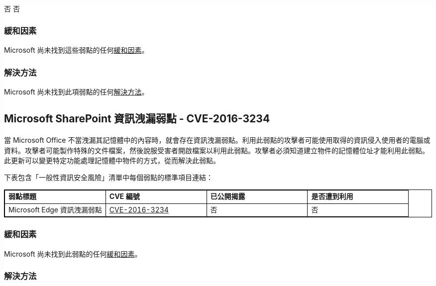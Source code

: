 <td style="border:1px solid black;">否</td>
<td style="border:1px solid black;">否</td>
</tr>
</tbody>
</table>
  
### 緩和因素
  
Microsoft 尚未找到這些弱點的任何[緩和因素](https://technet.microsoft.com/zh-tw/library/security/dn848375.aspx)。
  
### 解決方法
  
Microsoft 尚未找到此項弱點的任何[解決方法](https://technet.microsoft.com/zh-tw/library/security/dn848375.aspx)。
  
Microsoft SharePoint 資訊洩漏弱點 - CVE-2016-3234  
-------------------------------------------------
  
當 Microsoft Office 不當洩漏其記憶體中的內容時，就會存在資訊洩漏弱點。利用此弱點的攻擊者可能使用取得的資訊侵入使用者的電腦或資料。攻擊者可能製作特殊的文件檔案，然後說服受害者開啟檔案以利用此弱點。攻擊者必須知道建立物件的記憶體位址才能利用此弱點。此更新可以變更特定功能處理記憶體中物件的方式，從而解決此弱點。
  
下表包含「一般性資訊安全風險」清單中每個弱點的標準項目連結：

<p></p> 
<table style="border:1px solid black;">
<colgroup>
<col width="25%" />
<col width="25%" />
<col width="25%" />
<col width="25%" />
</colgroup>
<tbody>
<tr class="odd">
<td style="border:1px solid black;"><strong>弱點標題</strong></td>
<td style="border:1px solid black;"><strong>CVE 編號</strong></td>
<td style="border:1px solid black;"><strong>已公開揭露</strong></td>
<td style="border:1px solid black;"><strong>是否遭到利用</strong></td>
</tr>
<tr class="even">
<td style="border:1px solid black;">Microsoft Edge 資訊洩漏弱點</td>
<td style="border:1px solid black;"><a href="https://www.cve.mitre.org/cgi-bin/cvename.cgi?name=cve-2016-3234">CVE-2016-3234</a></td>
<td style="border:1px solid black;">否</td>
<td style="border:1px solid black;">否</td>
</tr>
</tbody>
</table>
  
### 緩和因素
  
Microsoft 尚未找到此弱點的任何[緩和因素](https://technet.microsoft.com/zh-tw/library/security/dn848375.aspx)。
  
### 解決方法
  